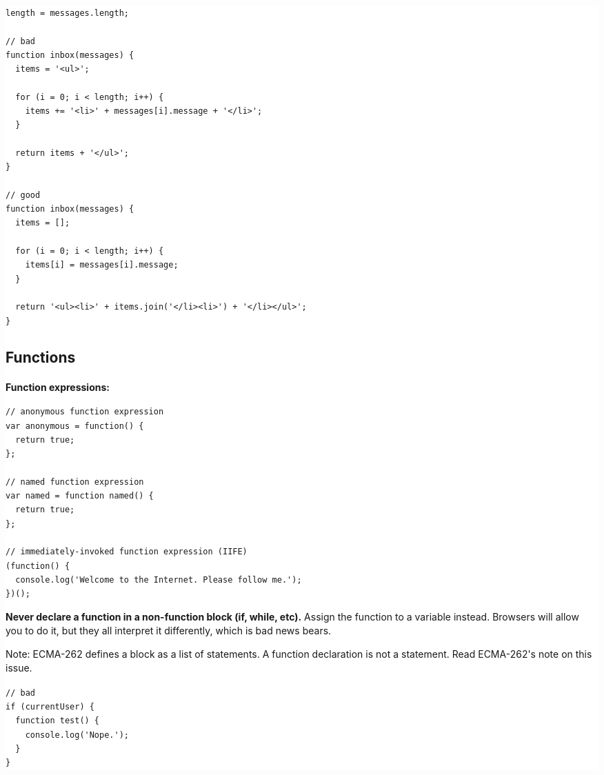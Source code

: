 	length = messages.length;

	// bad
	function inbox(messages) {
	  items = '<ul>';
	
	  for (i = 0; i < length; i++) {
	    items += '<li>' + messages[i].message + '</li>';
	  }
	
	  return items + '</ul>';
	}

	// good
	function inbox(messages) {
	  items = [];
	
	  for (i = 0; i < length; i++) {
	    items[i] = messages[i].message;
	  }
	
	  return '<ul><li>' + items.join('</li><li>') + '</li></ul>';
	}




Functions
-----------------------------
**Function expressions:**

	// anonymous function expression
	var anonymous = function() {
	  return true;
	};

	// named function expression
	var named = function named() {
	  return true;
	};

	// immediately-invoked function expression (IIFE)
	(function() {
	  console.log('Welcome to the Internet. Please follow me.');
	})();
	
**Never declare a function in a non-function block (if, while, etc).** Assign the function to a variable instead. Browsers will allow you to do it, but they all interpret it differently, which is bad news bears.

Note: ECMA-262 defines a block as a list of statements. A function declaration is not a statement. Read ECMA-262's note on this issue.

	// bad
	if (currentUser) {
	  function test() {
	    console.log('Nope.');
	  }
	}
